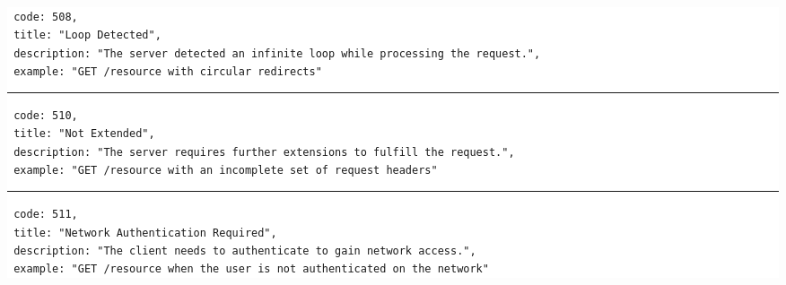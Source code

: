 
     code: 508,
     title: "Loop Detected",
     description: "The server detected an infinite loop while processing the request.",
     example: "GET /resource with circular redirects"

---

     code: 510,
     title: "Not Extended",
     description: "The server requires further extensions to fulfill the request.",
     example: "GET /resource with an incomplete set of request headers"

---

     code: 511,
     title: "Network Authentication Required",
     description: "The client needs to authenticate to gain network access.",
     example: "GET /resource when the user is not authenticated on the network"

```

```
